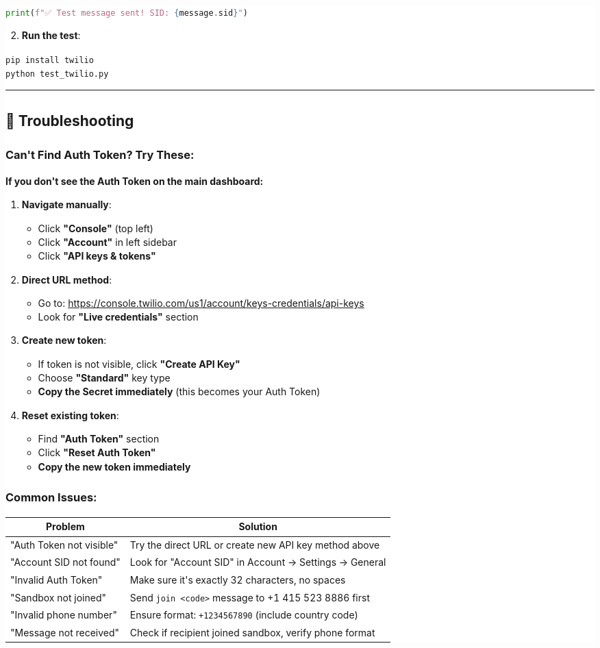 ```python
print(f"✅ Test message sent! SID: {message.sid}")
```

2. **Run the test**:

```bash
pip install twilio
python test_twilio.py
```

---

## 🚨 **Troubleshooting**

### **Can't Find Auth Token? Try These:**

**If you don't see the Auth Token on the main dashboard:**

1. **Navigate manually**:

   - Click **"Console"** (top left)
   - Click **"Account"** in left sidebar
   - Click **"API keys & tokens"**

2. **Direct URL method**:

   - Go to: https://console.twilio.com/us1/account/keys-credentials/api-keys
   - Look for **"Live credentials"** section

3. **Create new token**:

   - If token is not visible, click **"Create API Key"**
   - Choose **"Standard"** key type
   - **Copy the Secret immediately** (this becomes your Auth Token)

4. **Reset existing token**:
   - Find **"Auth Token"** section
   - Click **"Reset Auth Token"**
   - **Copy the new token immediately**

### **Common Issues:**

| Problem                  | Solution                                               |
| ------------------------ | ------------------------------------------------------ |
| "Auth Token not visible" | Try the direct URL or create new API key method above  |
| "Account SID not found"  | Look for "Account SID" in Account → Settings → General |
| "Invalid Auth Token"     | Make sure it's exactly 32 characters, no spaces        |
| "Sandbox not joined"     | Send `join <code>` message to +1 415 523 8886 first    |
| "Invalid phone number"   | Ensure format: `+1234567890` (include country code)    |
| "Message not received"   | Check if recipient joined sandbox, verify phone format |
